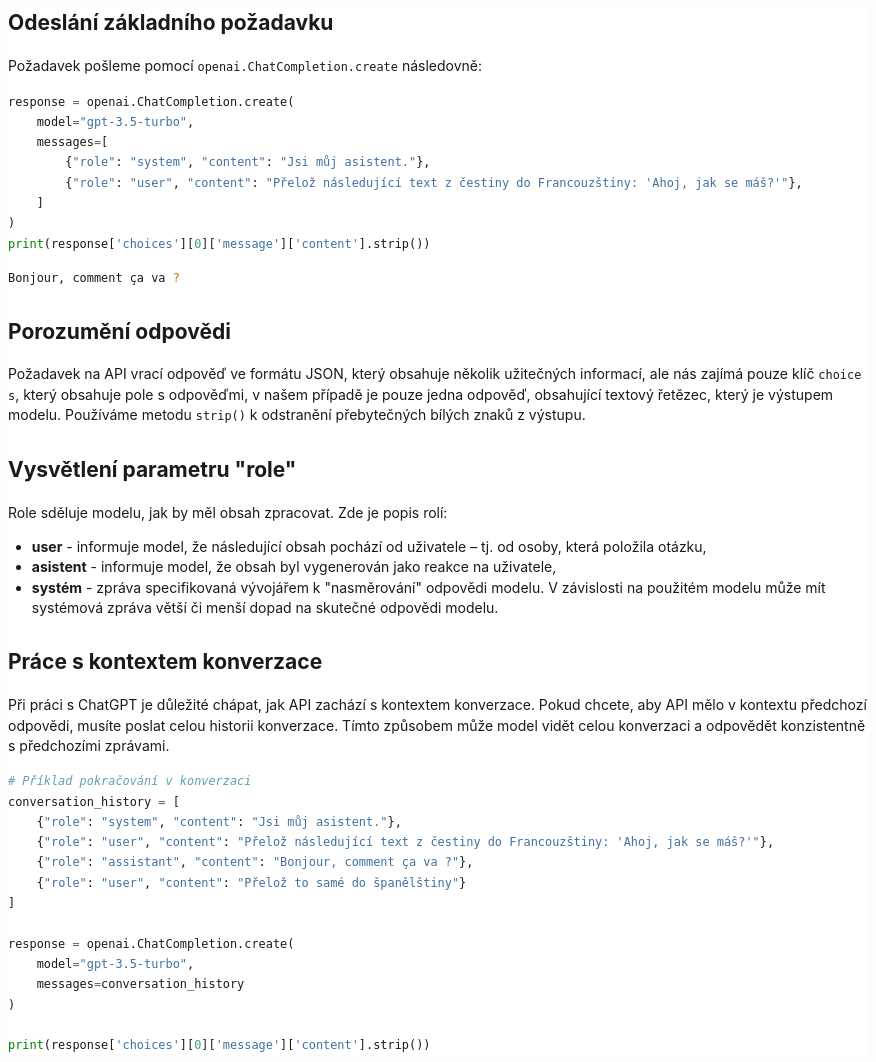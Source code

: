 ## Odeslání základního požadavku
Požadavek pošleme pomocí `openai.ChatCompletion.create` následovně:

```python
response = openai.ChatCompletion.create(
    model="gpt-3.5-turbo",
    messages=[
        {"role": "system", "content": "Jsi můj asistent."},
        {"role": "user", "content": "Přelož následující text z čestiny do Francouzštiny: 'Ahoj, jak se máš?'"},
    ]
)
print(response['choices'][0]['message']['content'].strip())
```

```bash
Bonjour, comment ça va ?
```

## Porozumění odpovědi
Požadavek na API vrací odpověď ve formátu JSON, který obsahuje několik užitečných informací, ale nás zajímá pouze klíč `choices`, který obsahuje pole s odpověďmi, v našem případě je pouze jedna odpověď, obsahující textový řetězec, který je výstupem modelu. Používáme metodu `strip()` k odstranění přebytečných bílých znaků z výstupu.

## Vysvětlení parametru "role"
Role sděluje modelu, jak by měl obsah zpracovat. Zde je popis rolí:
* **user** - informuje model, že následující obsah pochází od uživatele – tj. od osoby, která položila otázku,
* **asistent** - informuje model, že obsah byl vygenerován jako reakce na uživatele,
* **systém** - zpráva specifikovaná vývojářem k "nasměrování" odpovědi modelu. V závislosti na použitém modelu může mít systémová zpráva větší či menší dopad na skutečné odpovědi modelu.

## Práce s kontextem konverzace
Při práci s ChatGPT je důležité chápat, jak API zachází s kontextem konverzace. Pokud chcete, aby API mělo v kontextu předchozí odpovědi, musíte poslat celou historii konverzace. Tímto způsobem může model vidět celou konverzaci a odpovědět konzistentně s předchozími zprávami.

```python
# Příklad pokračování v konverzaci
conversation_history = [
    {"role": "system", "content": "Jsi můj asistent."},
    {"role": "user", "content": "Přelož následující text z čestiny do Francouzštiny: 'Ahoj, jak se máš?'"},
    {"role": "assistant", "content": "Bonjour, comment ça va ?"},
    {"role": "user", "content": "Přelož to samé do španělštiny"}
]

response = openai.ChatCompletion.create(
    model="gpt-3.5-turbo",
    messages=conversation_history
)

print(response['choices'][0]['message']['content'].strip())
```
